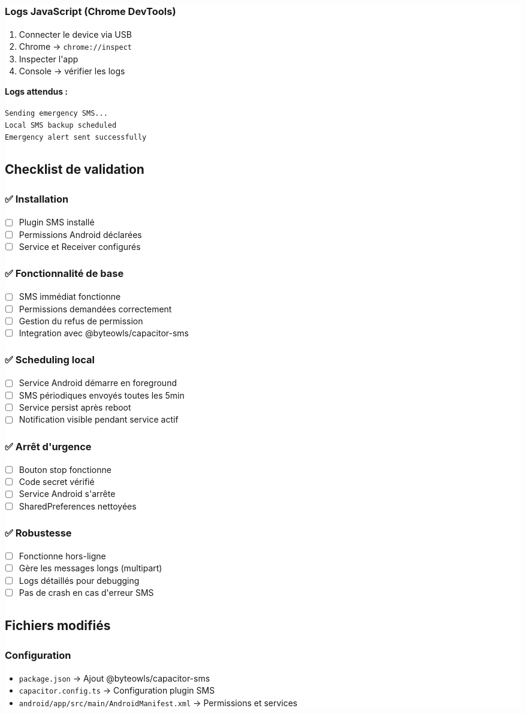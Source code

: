 ### Logs JavaScript (Chrome DevTools)
1. Connecter le device via USB
2. Chrome → `chrome://inspect`
3. Inspecter l'app
4. Console → vérifier les logs

**Logs attendus :**
```
Sending emergency SMS...
Local SMS backup scheduled
Emergency alert sent successfully
```

## Checklist de validation

### ✅ Installation
- [ ] Plugin SMS installé
- [ ] Permissions Android déclarées
- [ ] Service et Receiver configurés

### ✅ Fonctionnalité de base
- [ ] SMS immédiat fonctionne
- [ ] Permissions demandées correctement
- [ ] Gestion du refus de permission
- [ ] Integration avec @byteowls/capacitor-sms

### ✅ Scheduling local
- [ ] Service Android démarre en foreground
- [ ] SMS périodiques envoyés toutes les 5min
- [ ] Service persist après reboot
- [ ] Notification visible pendant service actif

### ✅ Arrêt d'urgence
- [ ] Bouton stop fonctionne
- [ ] Code secret vérifié
- [ ] Service Android s'arrête
- [ ] SharedPreferences nettoyées

### ✅ Robustesse
- [ ] Fonctionne hors-ligne
- [ ] Gère les messages longs (multipart)
- [ ] Logs détaillés pour debugging
- [ ] Pas de crash en cas d'erreur SMS

## Fichiers modifiés

### Configuration
- `package.json` → Ajout @byteowls/capacitor-sms
- `capacitor.config.ts` → Configuration plugin SMS
- `android/app/src/main/AndroidManifest.xml` → Permissions et services
